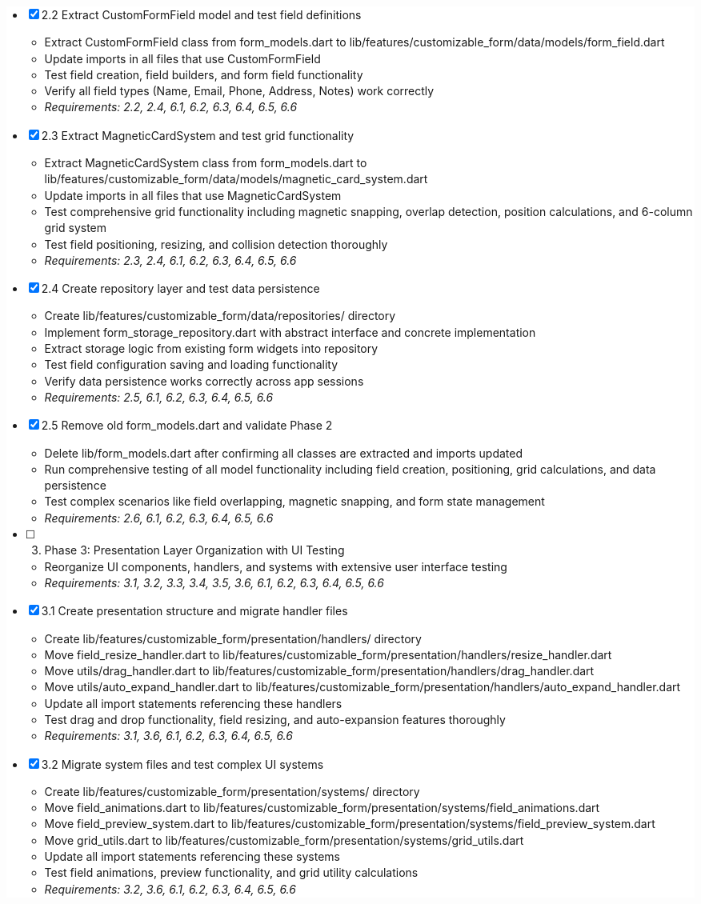 - [x] 2.2 Extract CustomFormField model and test field definitions

  - Extract CustomFormField class from form_models.dart to lib/features/customizable_form/data/models/form_field.dart
  - Update imports in all files that use CustomFormField
  - Test field creation, field builders, and form field functionality
  - Verify all field types (Name, Email, Phone, Address, Notes) work correctly
  - _Requirements: 2.2, 2.4, 6.1, 6.2, 6.3, 6.4, 6.5, 6.6_

- [x] 2.3 Extract MagneticCardSystem and test grid functionality

  - Extract MagneticCardSystem class from form_models.dart to lib/features/customizable_form/data/models/magnetic_card_system.dart
  - Update imports in all files that use MagneticCardSystem
  - Test comprehensive grid functionality including magnetic snapping, overlap detection, position calculations, and 6-column grid system
  - Test field positioning, resizing, and collision detection thoroughly
  - _Requirements: 2.3, 2.4, 6.1, 6.2, 6.3, 6.4, 6.5, 6.6_

- [x] 2.4 Create repository layer and test data persistence

  - Create lib/features/customizable_form/data/repositories/ directory
  - Implement form_storage_repository.dart with abstract interface and concrete implementation
  - Extract storage logic from existing form widgets into repository
  - Test field configuration saving and loading functionality
  - Verify data persistence works correctly across app sessions
  - _Requirements: 2.5, 6.1, 6.2, 6.3, 6.4, 6.5, 6.6_

- [x] 2.5 Remove old form_models.dart and validate Phase 2

  - Delete lib/form_models.dart after confirming all classes are extracted and imports updated
  - Run comprehensive testing of all model functionality including field creation, positioning, grid calculations, and data persistence
  - Test complex scenarios like field overlapping, magnetic snapping, and form state management
  - _Requirements: 2.6, 6.1, 6.2, 6.3, 6.4, 6.5, 6.6_

- [ ] 3. Phase 3: Presentation Layer Organization with UI Testing

  - Reorganize UI components, handlers, and systems with extensive user interface testing
  - _Requirements: 3.1, 3.2, 3.3, 3.4, 3.5, 3.6, 6.1, 6.2, 6.3, 6.4, 6.5, 6.6_

- [x] 3.1 Create presentation structure and migrate handler files

  - Create lib/features/customizable_form/presentation/handlers/ directory
  - Move field_resize_handler.dart to lib/features/customizable_form/presentation/handlers/resize_handler.dart
  - Move utils/drag_handler.dart to lib/features/customizable_form/presentation/handlers/drag_handler.dart
  - Move utils/auto_expand_handler.dart to lib/features/customizable_form/presentation/handlers/auto_expand_handler.dart
  - Update all import statements referencing these handlers
  - Test drag and drop functionality, field resizing, and auto-expansion features thoroughly
  - _Requirements: 3.1, 3.6, 6.1, 6.2, 6.3, 6.4, 6.5, 6.6_

- [x] 3.2 Migrate system files and test complex UI systems

  - Create lib/features/customizable_form/presentation/systems/ directory
  - Move field_animations.dart to lib/features/customizable_form/presentation/systems/field_animations.dart
  - Move field_preview_system.dart to lib/features/customizable_form/presentation/systems/field_preview_system.dart
  - Move grid_utils.dart to lib/features/customizable_form/presentation/systems/grid_utils.dart
  - Update all import statements referencing these systems
  - Test field animations, preview functionality, and grid utility calculations
  - _Requirements: 3.2, 3.6, 6.1, 6.2, 6.3, 6.4, 6.5, 6.6_
